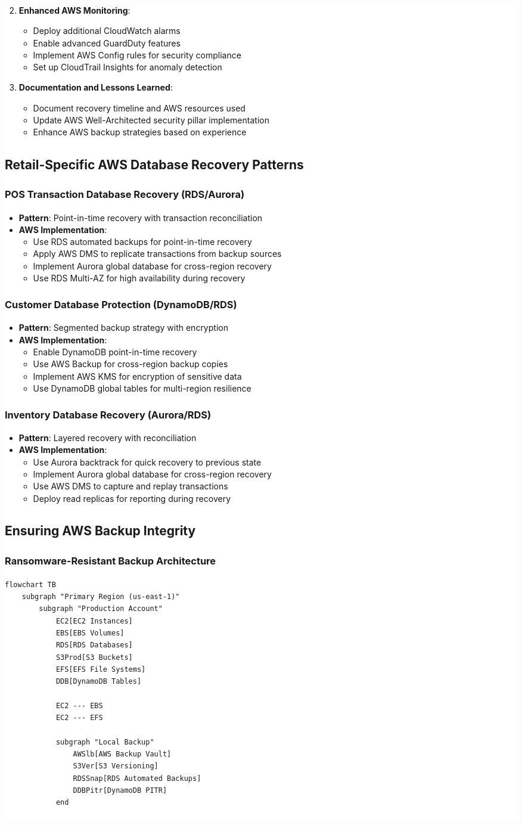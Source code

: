 2. **Enhanced AWS Monitoring**:
   - Deploy additional CloudWatch alarms
   - Enable advanced GuardDuty features
   - Implement AWS Config rules for security compliance
   - Set up CloudTrail Insights for anomaly detection

3. **Documentation and Lessons Learned**:
   - Document recovery timeline and AWS resources used
   - Update AWS Well-Architected security pillar implementation
   - Enhance AWS backup strategies based on experience

## Retail-Specific AWS Database Recovery Patterns

### POS Transaction Database Recovery (RDS/Aurora)
- **Pattern**: Point-in-time recovery with transaction reconciliation
- **AWS Implementation**:
  - Use RDS automated backups for point-in-time recovery
  - Apply AWS DMS to replicate transactions from backup sources
  - Implement Aurora global database for cross-region recovery
  - Use RDS Multi-AZ for high availability during recovery

### Customer Database Protection (DynamoDB/RDS)
- **Pattern**: Segmented backup strategy with encryption
- **AWS Implementation**:
  - Enable DynamoDB point-in-time recovery
  - Use AWS Backup for cross-region backup copies
  - Implement AWS KMS for encryption of sensitive data
  - Use DynamoDB global tables for multi-region resilience

### Inventory Database Recovery (Aurora/RDS)
- **Pattern**: Layered recovery with reconciliation
- **AWS Implementation**:
  - Use Aurora backtrack for quick recovery to previous state
  - Implement Aurora global database for cross-region recovery
  - Use AWS DMS to capture and replay transactions
  - Deploy read replicas for reporting during recovery

## Ensuring AWS Backup Integrity

### Ransomware-Resistant Backup Architecture

```mermaid
flowchart TB
    subgraph "Primary Region (us-east-1)"
        subgraph "Production Account"
            EC2[EC2 Instances]
            EBS[EBS Volumes]
            RDS[RDS Databases]
            S3Prod[S3 Buckets]
            EFS[EFS File Systems]
            DDB[DynamoDB Tables]
            
            EC2 --- EBS
            EC2 --- EFS
            
            subgraph "Local Backup"
                AWSlb[AWS Backup Vault]
                S3Ver[S3 Versioning]
                RDSSnap[RDS Automated Backups]
                DDBPitr[DynamoDB PITR]
            end
            
```